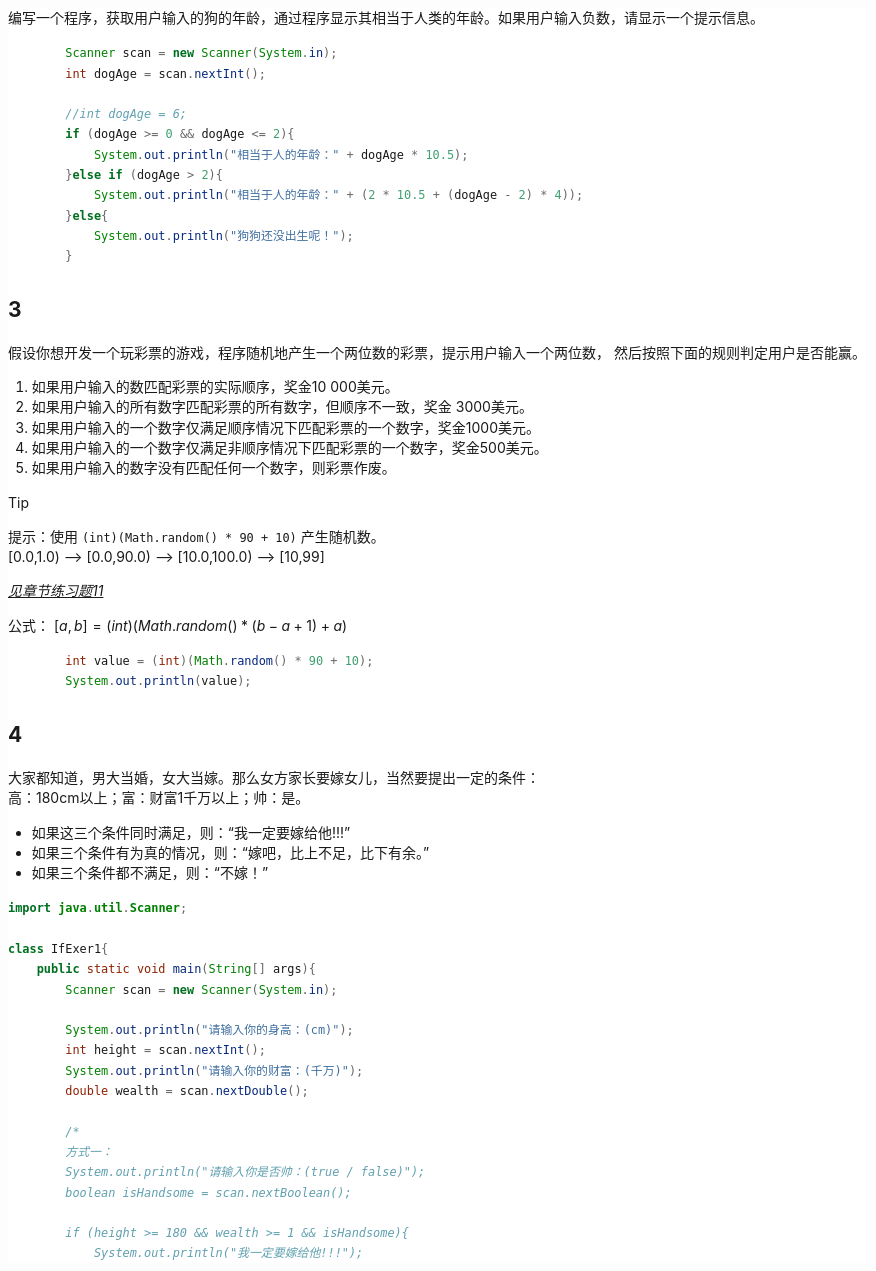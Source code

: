 编写一个程序，获取用户输入的狗的年龄，通过程序显示其相当于人类的年龄。如果用户输入负数，请显示一个提示信息。

```java
		Scanner scan = new Scanner(System.in);
		int dogAge = scan.nextInt();
		
		//int dogAge = 6;
		if (dogAge >= 0 && dogAge <= 2){
			System.out.println("相当于人的年龄：" + dogAge * 10.5);
		}else if (dogAge > 2){
			System.out.println("相当于人的年龄：" + (2 * 10.5 + (dogAge - 2) * 4));
		}else{
			System.out.println("狗狗还没出生呢！");
		}
```

## 3

假设你想开发一个玩彩票的游戏，程序随机地产生一个两位数的彩票，提示用户输入一个两位数，
然后按照下面的规则判定用户是否能赢。

1. 如果用户输入的数匹配彩票的实际顺序，奖金10 000美元。
2. 如果用户输入的所有数字匹配彩票的所有数字，但顺序不一致，奖金 3000美元。
3. 如果用户输入的一个数字仅满足顺序情况下匹配彩票的一个数字，奖金1000美元。
4. 如果用户输入的一个数字仅满足非顺序情况下匹配彩票的一个数字，奖金500美元。
5. 如果用户输入的数字没有匹配任何一个数字，则彩票作废。

> [!TIP]
> 提示：使用 `(int)(Math.random() * 90 + 10)` 产生随机数。  
> [0.0,1.0) --> [0.0,90.0) --> [10.0,100.0) --> [10,99]

[_见章节练习题11_](https://www.yuque.com/u2324231/klk8hf/xiyulr#ttBVc)

公式： $[a,b] = (int)(Math.random() *(b - a + 1) + a)$

```java
		int value = (int)(Math.random() * 90 + 10);
		System.out.println(value);
```

## 4

大家都知道，男大当婚，女大当嫁。那么女方家长要嫁女儿，当然要提出一定的条件：  
高：180cm以上；富：财富1千万以上；帅：是。
- 如果这三个条件同时满足，则：“我一定要嫁给他!!!” 
- 如果三个条件有为真的情况，则：“嫁吧，比上不足，比下有余。”
- 如果三个条件都不满足，则：“不嫁！”

```java
import java.util.Scanner;

class IfExer1{
	public static void main(String[] args){
		Scanner scan = new Scanner(System.in);
		
		System.out.println("请输入你的身高：(cm)");
		int height = scan.nextInt();
		System.out.println("请输入你的财富：(千万)");
		double wealth = scan.nextDouble();
		
		/*
		方式一：
		System.out.println("请输入你是否帅：(true / false)");
		boolean isHandsome = scan.nextBoolean();

		if (height >= 180 && wealth >= 1 && isHandsome){
			System.out.println("我一定要嫁给他!!!");
```